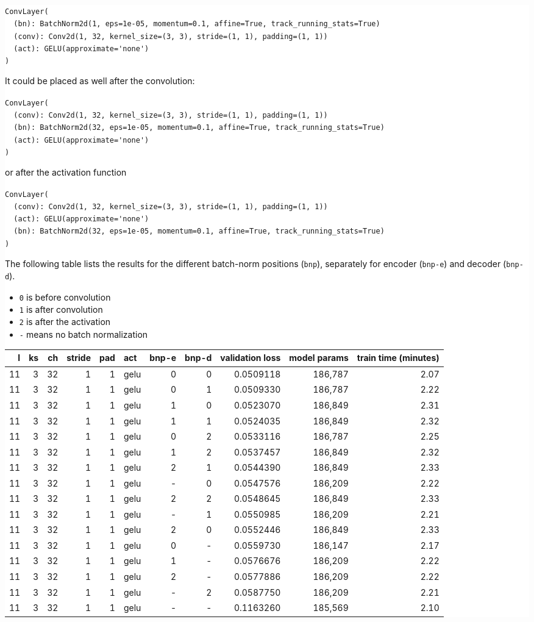     ConvLayer(
      (bn): BatchNorm2d(1, eps=1e-05, momentum=0.1, affine=True, track_running_stats=True)
      (conv): Conv2d(1, 32, kernel_size=(3, 3), stride=(1, 1), padding=(1, 1))
      (act): GELU(approximate='none')
    )

It could be placed as well after the convolution:

    ConvLayer(
      (conv): Conv2d(1, 32, kernel_size=(3, 3), stride=(1, 1), padding=(1, 1))
      (bn): BatchNorm2d(32, eps=1e-05, momentum=0.1, affine=True, track_running_stats=True)
      (act): GELU(approximate='none')
    )

or after the activation function

    ConvLayer(
      (conv): Conv2d(1, 32, kernel_size=(3, 3), stride=(1, 1), padding=(1, 1))
      (act): GELU(approximate='none')
      (bn): BatchNorm2d(32, eps=1e-05, momentum=0.1, affine=True, track_running_stats=True)
    )

The following table lists the results for the different 
batch-norm positions (`bnp`), separately for encoder (`bnp-e`) 
and decoder (`bnp-d`). 
- `0` is before convolution
- `1` is after convolution
- `2` is after the activation
- `-` means no batch normalization 

|   l |   ks |   ch |   stride |   pad | act   | bnp-e | bnp-d | validation loss | model params | train time (minutes) |
|----:|-----:|-----:|---------:|------:|:------|------:|------:|----------------:|-------------:|---------------------:|
|  11 |    3 |   32 |        1 |     1 | gelu  |     0 |     0 |       0.0509118 |      186,787 |                 2.07 |
|  11 |    3 |   32 |        1 |     1 | gelu  |     0 |     1 |       0.0509330 |      186,787 |                 2.22 |
|  11 |    3 |   32 |        1 |     1 | gelu  |     1 |     0 |       0.0523070 |      186,849 |                 2.31 |
|  11 |    3 |   32 |        1 |     1 | gelu  |     1 |     1 |       0.0524035 |      186,849 |                 2.32 |
|  11 |    3 |   32 |        1 |     1 | gelu  |     0 |     2 |       0.0533116 |      186,787 |                 2.25 |
|  11 |    3 |   32 |        1 |     1 | gelu  |     1 |     2 |       0.0537457 |      186,849 |                 2.32 |
|  11 |    3 |   32 |        1 |     1 | gelu  |     2 |     1 |       0.0544390 |      186,849 |                 2.33 |
|  11 |    3 |   32 |        1 |     1 | gelu  |     - |     0 |       0.0547576 |      186,209 |                 2.22 |
|  11 |    3 |   32 |        1 |     1 | gelu  |     2 |     2 |       0.0548645 |      186,849 |                 2.33 |
|  11 |    3 |   32 |        1 |     1 | gelu  |     - |     1 |       0.0550985 |      186,209 |                 2.21 |
|  11 |    3 |   32 |        1 |     1 | gelu  |     2 |     0 |       0.0552446 |      186,849 |                 2.33 |
|  11 |    3 |   32 |        1 |     1 | gelu  |     0 |     - |       0.0559730 |      186,147 |                 2.17 |
|  11 |    3 |   32 |        1 |     1 | gelu  |     1 |     - |       0.0576676 |      186,209 |                 2.22 |
|  11 |    3 |   32 |        1 |     1 | gelu  |     2 |     - |       0.0577886 |      186,209 |                 2.22 |
|  11 |    3 |   32 |        1 |     1 | gelu  |     - |     2 |       0.0587750 |      186,209 |                 2.21 |
|  11 |    3 |   32 |        1 |     1 | gelu  |     - |     - |       0.1163260 |      185,569 |                 2.10 |
